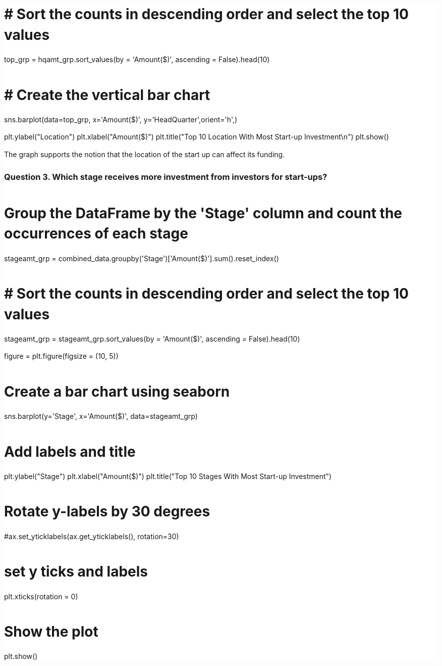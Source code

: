 # # Sort the counts in descending order and select the top 10 values
top_grp = hqamt_grp.sort_values(by = 'Amount($)', ascending = False).head(10)

# # Create the vertical bar chart
sns.barplot(data=top_grp, x='Amount($)', y='HeadQuarter',orient='h',)

plt.ylabel("Location")
plt.xlabel("Amount($)")
plt.title("Top 10 Location With Most Start-up Investment\n")
plt.show()

The graph supports the notion that the location of the start up can  affect its funding. 
### Question 3. Which stage receives more investment from investors for start-ups?
# Group the DataFrame by the 'Stage' column and count the occurrences of each stage
stageamt_grp = combined_data.groupby('Stage')['Amount($)'].sum().reset_index()

# # Sort the counts in descending order and select the top 10 values
stageamt_grp = stageamt_grp.sort_values(by = 'Amount($)', ascending = False).head(10)


figure = plt.figure(figsize = (10, 5))

# Create a bar chart using seaborn
sns.barplot(y='Stage', x='Amount($)', data=stageamt_grp)

# Add labels and title
plt.ylabel("Stage")
plt.xlabel("Amount($)")
plt.title("Top 10 Stages With Most Start-up Investment")

# Rotate y-labels by 30 degrees
#ax.set_yticklabels(ax.get_yticklabels(), rotation=30)


# set y ticks and labels
plt.xticks(rotation = 0)

# Show the plot
plt.show()
